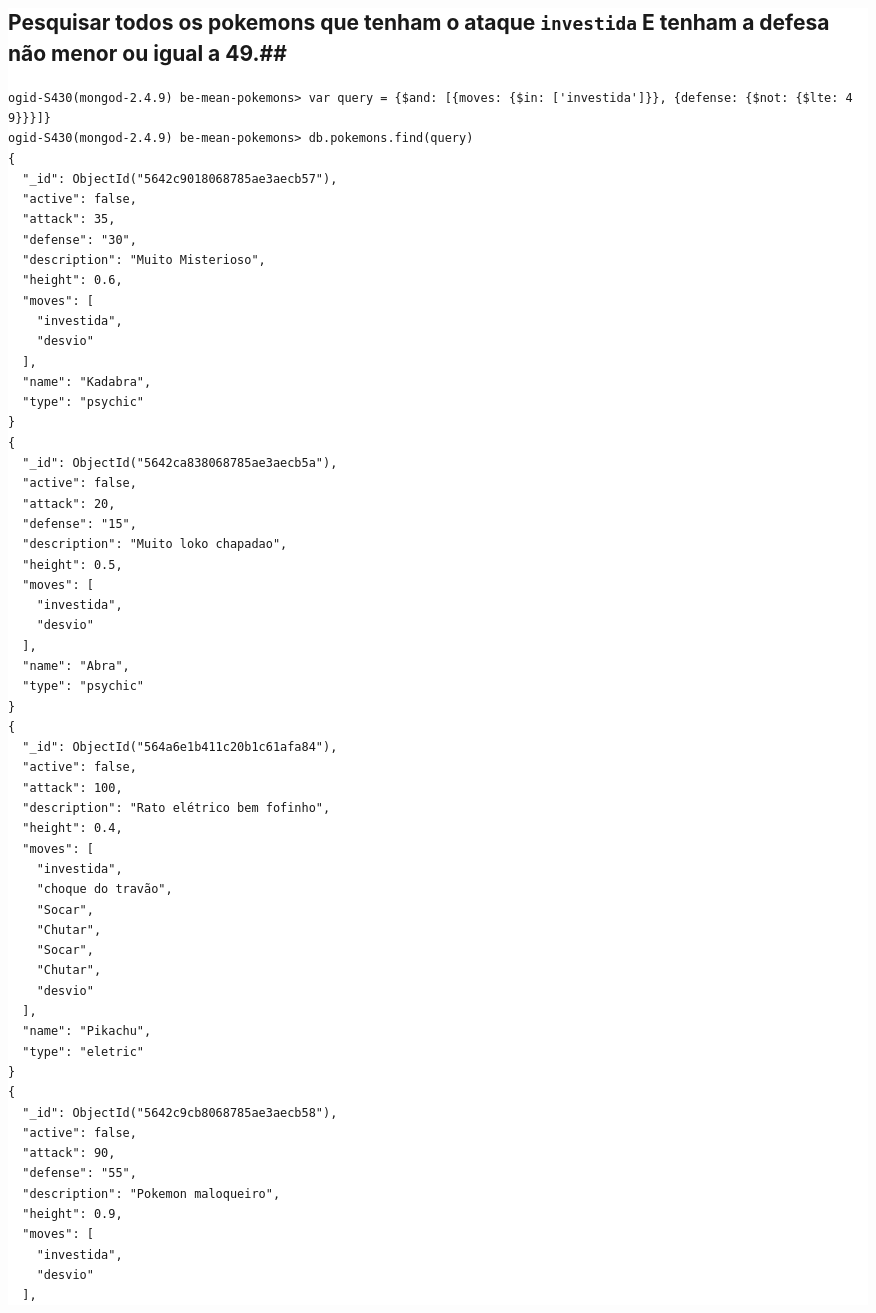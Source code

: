 ## Pesquisar **todos** os pokemons que tenham o ataque `investida` **E** tenham a defesa **não menor ou igual** a 49.##
	ogid-S430(mongod-2.4.9) be-mean-pokemons> var query = {$and: [{moves: {$in: ['investida']}}, {defense: {$not: {$lte: 49}}}]}
	ogid-S430(mongod-2.4.9) be-mean-pokemons> db.pokemons.find(query)
	{
	  "_id": ObjectId("5642c9018068785ae3aecb57"),
	  "active": false,
	  "attack": 35,
	  "defense": "30",
	  "description": "Muito Misterioso",
	  "height": 0.6,
	  "moves": [
	    "investida",
	    "desvio"
	  ],
	  "name": "Kadabra",
	  "type": "psychic"
	}
	{
	  "_id": ObjectId("5642ca838068785ae3aecb5a"),
	  "active": false,
	  "attack": 20,
	  "defense": "15",
	  "description": "Muito loko chapadao",
	  "height": 0.5,
	  "moves": [
	    "investida",
	    "desvio"
	  ],
	  "name": "Abra",
	  "type": "psychic"
	}
	{
	  "_id": ObjectId("564a6e1b411c20b1c61afa84"),
	  "active": false,
	  "attack": 100,
	  "description": "Rato elétrico bem fofinho",
	  "height": 0.4,
	  "moves": [
	    "investida",
	    "choque do travão",
	    "Socar",
	    "Chutar",
	    "Socar",
	    "Chutar",
	    "desvio"
	  ],
	  "name": "Pikachu",
	  "type": "eletric"
	}
	{
	  "_id": ObjectId("5642c9cb8068785ae3aecb58"),
	  "active": false,
	  "attack": 90,
	  "defense": "55",
	  "description": "Pokemon maloqueiro",
	  "height": 0.9,
	  "moves": [
	    "investida",
	    "desvio"
	  ],
